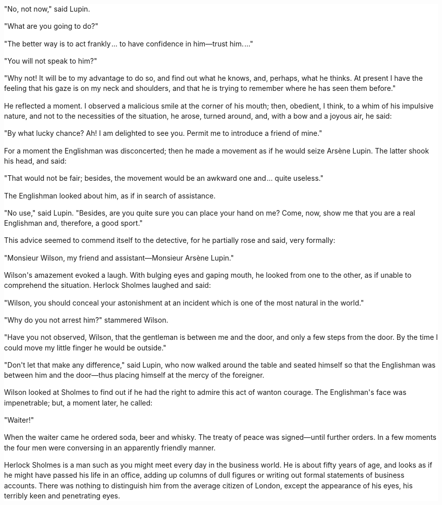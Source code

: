 "No, not now," said Lupin.

"What are you going to do?"

"The better way is to act frankly ... to have confidence in him﻿—trust him. ..."

"You will not speak to him?"

"Why not! It will be to my advantage to do so, and find out what he knows, and, perhaps, what he thinks. At present I have the feeling that his gaze is on my neck and shoulders, and that he is trying to remember where he has seen them before."

He reflected a moment. I observed a malicious smile at the corner of his mouth; then, obedient, I think, to a whim of his impulsive nature, and not to the necessities of the situation, he arose, turned around, and, with a bow and a joyous air, he said:

"By what lucky chance? Ah! I am delighted to see you. Permit me to introduce a friend of mine."

For a moment the Englishman was disconcerted; then he made a movement as if he would seize Arsène Lupin. The latter shook his head, and said:

"That would not be fair; besides, the movement would be an awkward one and ... quite useless."

The Englishman looked about him, as if in search of assistance.

"No use," said Lupin. "Besides, are you quite sure you can place your hand on me? Come, now, show me that you are a real Englishman and, therefore, a good sport."

This advice seemed to commend itself to the detective, for he partially rose and said, very formally:

"Monsieur Wilson, my friend and assistant﻿—Monsieur Arsène Lupin."

Wilson's amazement evoked a laugh. With bulging eyes and gaping mouth, he looked from one to the other, as if unable to comprehend the situation. Herlock Sholmes laughed and said:

"Wilson, you should conceal your astonishment at an incident which is one of the most natural in the world."

"Why do you not arrest him?" stammered Wilson.

"Have you not observed, Wilson, that the gentleman is between me and the door, and only a few steps from the door. By the time I could move my little finger he would be outside."

"Don't let that make any difference," said Lupin, who now walked around the table and seated himself so that the Englishman was between him and the door﻿—thus placing himself at the mercy of the foreigner.

Wilson looked at Sholmes to find out if he had the right to admire this act of wanton courage. The Englishman's face was impenetrable; but, a moment later, he called:

"Waiter!"

When the waiter came he ordered soda, beer and whisky. The treaty of peace was signed﻿—until further orders. In a few moments the four men were conversing in an apparently friendly manner.


Herlock Sholmes is a man such as you might meet every day in the business world. He is about fifty years of age, and looks as if he might have passed his life in an office, adding up columns of dull figures or writing out formal statements of business accounts. There was nothing to distinguish him from the average citizen of London, except the appearance of his eyes, his terribly keen and penetrating eyes.
